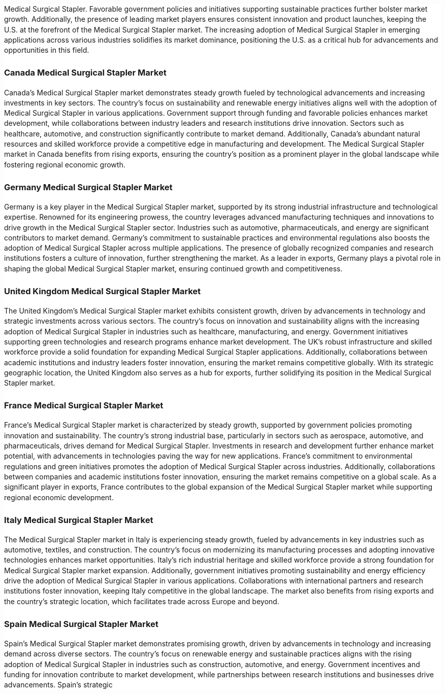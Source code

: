 Medical Surgical Stapler. Favorable government policies and initiatives supporting sustainable practices further bolster market growth. Additionally, the presence of leading market players ensures consistent innovation and product launches, keeping the U.S. at the forefront of the Medical Surgical Stapler market. The increasing adoption of Medical Surgical Stapler in emerging applications across various industries solidifies its market dominance, positioning the U.S. as a critical hub for advancements and opportunities in this field.</p><h3>Canada Medical Surgical Stapler Market</h3><p>Canada&rsquo;s Medical Surgical Stapler market demonstrates steady growth fueled by technological advancements and increasing investments in key sectors. The country&rsquo;s focus on sustainability and renewable energy initiatives aligns well with the adoption of Medical Surgical Stapler in various applications. Government support through funding and favorable policies enhances market development, while collaborations between industry leaders and research institutions drive innovation. Sectors such as healthcare, automotive, and construction significantly contribute to market demand. Additionally, Canada&rsquo;s abundant natural resources and skilled workforce provide a competitive edge in manufacturing and development. The Medical Surgical Stapler market in Canada benefits from rising exports, ensuring the country&rsquo;s position as a prominent player in the global landscape while fostering regional economic growth.</p><h3>Germany Medical Surgical Stapler Market</h3><p>Germany is a key player in the Medical Surgical Stapler market, supported by its strong industrial infrastructure and technological expertise. Renowned for its engineering prowess, the country leverages advanced manufacturing techniques and innovations to drive growth in the Medical Surgical Stapler sector. Industries such as automotive, pharmaceuticals, and energy are significant contributors to market demand. Germany&rsquo;s commitment to sustainable practices and environmental regulations also boosts the adoption of Medical Surgical Stapler across multiple applications. The presence of globally recognized companies and research institutions fosters a culture of innovation, further strengthening the market. As a leader in exports, Germany plays a pivotal role in shaping the global Medical Surgical Stapler market, ensuring continued growth and competitiveness.</p><h3>United Kingdom Medical Surgical Stapler Market</h3><p>The United Kingdom&rsquo;s Medical Surgical Stapler market exhibits consistent growth, driven by advancements in technology and strategic investments across various sectors. The country&rsquo;s focus on innovation and sustainability aligns with the increasing adoption of Medical Surgical Stapler in industries such as healthcare, manufacturing, and energy. Government initiatives supporting green technologies and research programs enhance market development. The UK&rsquo;s robust infrastructure and skilled workforce provide a solid foundation for expanding Medical Surgical Stapler applications. Additionally, collaborations between academic institutions and industry leaders foster innovation, ensuring the market remains competitive globally. With its strategic geographic location, the United Kingdom also serves as a hub for exports, further solidifying its position in the Medical Surgical Stapler market.</p><h3>France Medical Surgical Stapler Market</h3><p>France&rsquo;s Medical Surgical Stapler market is characterized by steady growth, supported by government policies promoting innovation and sustainability. The country&rsquo;s strong industrial base, particularly in sectors such as aerospace, automotive, and pharmaceuticals, drives demand for Medical Surgical Stapler. Investments in research and development further enhance market potential, with advancements in technologies paving the way for new applications. France&rsquo;s commitment to environmental regulations and green initiatives promotes the adoption of Medical Surgical Stapler across industries. Additionally, collaborations between companies and academic institutions foster innovation, ensuring the market remains competitive on a global scale. As a significant player in exports, France contributes to the global expansion of the Medical Surgical Stapler market while supporting regional economic development.</p><h3>Italy Medical Surgical Stapler Market</h3><p>The Medical Surgical Stapler market in Italy is experiencing steady growth, fueled by advancements in key industries such as automotive, textiles, and construction. The country&rsquo;s focus on modernizing its manufacturing processes and adopting innovative technologies enhances market opportunities. Italy&rsquo;s rich industrial heritage and skilled workforce provide a strong foundation for Medical Surgical Stapler market expansion. Additionally, government initiatives promoting sustainability and energy efficiency drive the adoption of Medical Surgical Stapler in various applications. Collaborations with international partners and research institutions foster innovation, keeping Italy competitive in the global landscape. The market also benefits from rising exports and the country&rsquo;s strategic location, which facilitates trade across Europe and beyond.</p><h3>Spain Medical Surgical Stapler Market</h3><p>Spain&rsquo;s Medical Surgical Stapler market demonstrates promising growth, driven by advancements in technology and increasing demand across diverse sectors. The country&rsquo;s focus on renewable energy and sustainable practices aligns with the rising adoption of Medical Surgical Stapler in industries such as construction, automotive, and energy. Government incentives and funding for innovation contribute to market development, while partnerships between research institutions and businesses drive advancements. Spain&rsquo;s strategic